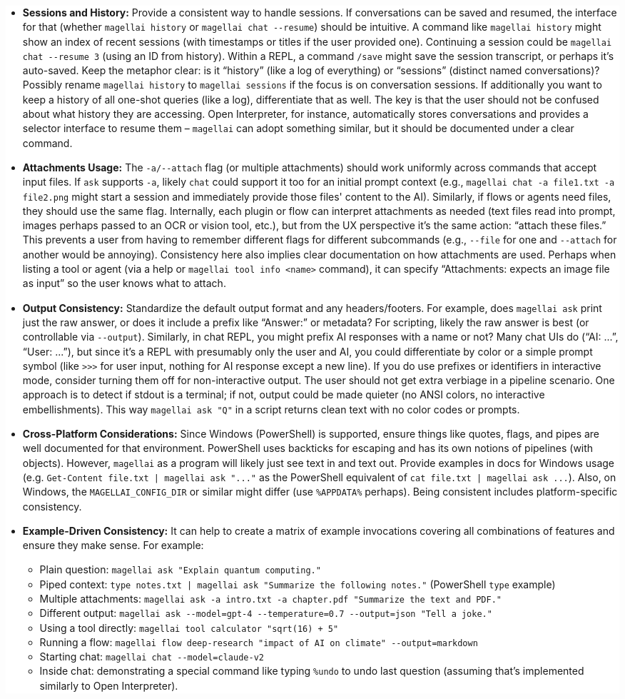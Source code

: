 * **Sessions and History:** Provide a consistent way to handle sessions. If conversations can be saved and resumed, the interface for that (whether `magellai history` or `magellai chat --resume`) should be intuitive. A command like `magellai history` might show an index of recent sessions (with timestamps or titles if the user provided one). Continuing a session could be `magellai chat --resume 3` (using an ID from history). Within a REPL, a command `/save` might save the session transcript, or perhaps it’s auto-saved. Keep the metaphor clear: is it “history” (like a log of everything) or “sessions” (distinct named conversations)? Possibly rename `magellai history` to `magellai sessions` if the focus is on conversation sessions. If additionally you want to keep a history of all one-shot queries (like a log), differentiate that as well. The key is that the user should not be confused about what history they are accessing. Open Interpreter, for instance, automatically stores conversations and provides a selector interface to resume them – `magellai` can adopt something similar, but it should be documented under a clear command.

* **Attachments Usage:** The `-a/--attach` flag (or multiple attachments) should work uniformly across commands that accept input files. If `ask` supports `-a`, likely `chat` could support it too for an initial prompt context (e.g., `magellai chat -a file1.txt -a file2.png` might start a session and immediately provide those files' content to the AI). Similarly, if flows or agents need files, they should use the same flag. Internally, each plugin or flow can interpret attachments as needed (text files read into prompt, images perhaps passed to an OCR or vision tool, etc.), but from the UX perspective it’s the same action: “attach these files.” This prevents a user from having to remember different flags for different subcommands (e.g., `--file` for one and `--attach` for another would be annoying). Consistency here also implies clear documentation on how attachments are used. Perhaps when listing a tool or agent (via a help or `magellai tool info <name>` command), it can specify “Attachments: expects an image file as input” so the user knows what to attach.

* **Output Consistency:** Standardize the default output format and any headers/footers. For example, does `magellai ask` print just the raw answer, or does it include a prefix like “Answer:” or metadata? For scripting, likely the raw answer is best (or controllable via `--output`). Similarly, in chat REPL, you might prefix AI responses with a name or not? Many chat UIs do (“AI: ...”, “User: ...”), but since it’s a REPL with presumably only the user and AI, you could differentiate by color or a simple prompt symbol (like `>>>` for user input, nothing for AI response except a new line). If you do use prefixes or identifiers in interactive mode, consider turning them off for non-interactive output. The user should not get extra verbiage in a pipeline scenario. One approach is to detect if stdout is a terminal; if not, output could be made quieter (no ANSI colors, no interactive embellishments). This way `magellai ask "Q"` in a script returns clean text with no color codes or prompts.

* **Cross-Platform Considerations:** Since Windows (PowerShell) is supported, ensure things like quotes, flags, and pipes are well documented for that environment. PowerShell uses backticks for escaping and has its own notions of pipelines (with objects). However, `magellai` as a program will likely just see text in and text out. Provide examples in docs for Windows usage (e.g. `Get-Content file.txt | magellai ask "..."` as the PowerShell equivalent of `cat file.txt | magellai ask ...`). Also, on Windows, the `MAGELLAI_CONFIG_DIR` or similar might differ (use `%APPDATA%` perhaps). Being consistent includes platform-specific consistency.

* **Example-Driven Consistency:** It can help to create a matrix of example invocations covering all combinations of features and ensure they make sense. For example:

  * Plain question: `magellai ask "Explain quantum computing."`
  * Piped context: `type notes.txt | magellai ask "Summarize the following notes."` (PowerShell `type` example)
  * Multiple attachments: `magellai ask -a intro.txt -a chapter.pdf "Summarize the text and PDF."`
  * Different output: `magellai ask --model=gpt-4 --temperature=0.7 --output=json "Tell a joke."`
  * Using a tool directly: `magellai tool calculator "sqrt(16) + 5"`
  * Running a flow: `magellai flow deep-research "impact of AI on climate" --output=markdown`
  * Starting chat: `magellai chat --model=claude-v2`
  * Inside chat: demonstrating a special command like typing `%undo` to undo last question (assuming that’s implemented similarly to Open Interpreter).
